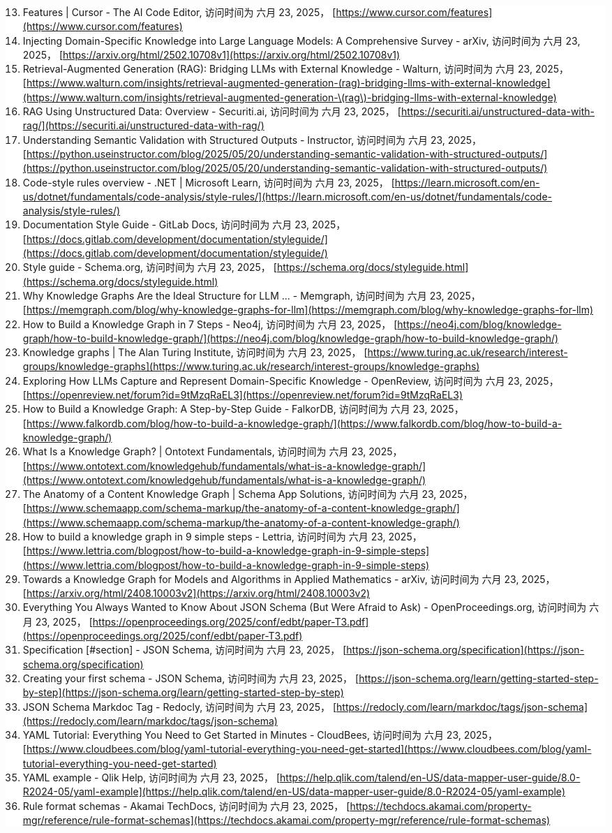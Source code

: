13. Features | Cursor \- The AI Code Editor, 访问时间为 六月 23, 2025， [https://www.cursor.com/features](https://www.cursor.com/features)  
14. Injecting Domain-Specific Knowledge into Large Language Models: A Comprehensive Survey \- arXiv, 访问时间为 六月 23, 2025， [https://arxiv.org/html/2502.10708v1](https://arxiv.org/html/2502.10708v1)  
15. Retrieval-Augmented Generation (RAG): Bridging LLMs with External Knowledge \- Walturn, 访问时间为 六月 23, 2025， [https://www.walturn.com/insights/retrieval-augmented-generation-(rag)-bridging-llms-with-external-knowledge](https://www.walturn.com/insights/retrieval-augmented-generation-\(rag\)-bridging-llms-with-external-knowledge)  
16. RAG Using Unstructured Data: Overview \- Securiti.ai, 访问时间为 六月 23, 2025， [https://securiti.ai/unstructured-data-with-rag/](https://securiti.ai/unstructured-data-with-rag/)  
17. Understanding Semantic Validation with Structured Outputs \- Instructor, 访问时间为 六月 23, 2025， [https://python.useinstructor.com/blog/2025/05/20/understanding-semantic-validation-with-structured-outputs/](https://python.useinstructor.com/blog/2025/05/20/understanding-semantic-validation-with-structured-outputs/)  
18. Code-style rules overview \- .NET | Microsoft Learn, 访问时间为 六月 23, 2025， [https://learn.microsoft.com/en-us/dotnet/fundamentals/code-analysis/style-rules/](https://learn.microsoft.com/en-us/dotnet/fundamentals/code-analysis/style-rules/)  
19. Documentation Style Guide \- GitLab Docs, 访问时间为 六月 23, 2025， [https://docs.gitlab.com/development/documentation/styleguide/](https://docs.gitlab.com/development/documentation/styleguide/)  
20. Style guide \- Schema.org, 访问时间为 六月 23, 2025， [https://schema.org/docs/styleguide.html](https://schema.org/docs/styleguide.html)  
21. Why Knowledge Graphs Are the Ideal Structure for LLM ... \- Memgraph, 访问时间为 六月 23, 2025， [https://memgraph.com/blog/why-knowledge-graphs-for-llm](https://memgraph.com/blog/why-knowledge-graphs-for-llm)  
22. How to Build a Knowledge Graph in 7 Steps \- Neo4j, 访问时间为 六月 23, 2025， [https://neo4j.com/blog/knowledge-graph/how-to-build-knowledge-graph/](https://neo4j.com/blog/knowledge-graph/how-to-build-knowledge-graph/)  
23. Knowledge graphs | The Alan Turing Institute, 访问时间为 六月 23, 2025， [https://www.turing.ac.uk/research/interest-groups/knowledge-graphs](https://www.turing.ac.uk/research/interest-groups/knowledge-graphs)  
24. Exploring How LLMs Capture and Represent Domain-Specific Knowledge \- OpenReview, 访问时间为 六月 23, 2025， [https://openreview.net/forum?id=9tMzqRaEL3](https://openreview.net/forum?id=9tMzqRaEL3)  
25. How to Build a Knowledge Graph: A Step-by-Step Guide \- FalkorDB, 访问时间为 六月 23, 2025， [https://www.falkordb.com/blog/how-to-build-a-knowledge-graph/](https://www.falkordb.com/blog/how-to-build-a-knowledge-graph/)  
26. What Is a Knowledge Graph? | Ontotext Fundamentals, 访问时间为 六月 23, 2025， [https://www.ontotext.com/knowledgehub/fundamentals/what-is-a-knowledge-graph/](https://www.ontotext.com/knowledgehub/fundamentals/what-is-a-knowledge-graph/)  
27. The Anatomy of a Content Knowledge Graph | Schema App Solutions, 访问时间为 六月 23, 2025， [https://www.schemaapp.com/schema-markup/the-anatomy-of-a-content-knowledge-graph/](https://www.schemaapp.com/schema-markup/the-anatomy-of-a-content-knowledge-graph/)  
28. How to build a knowledge graph in 9 simple steps \- Lettria, 访问时间为 六月 23, 2025， [https://www.lettria.com/blogpost/how-to-build-a-knowledge-graph-in-9-simple-steps](https://www.lettria.com/blogpost/how-to-build-a-knowledge-graph-in-9-simple-steps)  
29. Towards a Knowledge Graph for Models and Algorithms in Applied Mathematics \- arXiv, 访问时间为 六月 23, 2025， [https://arxiv.org/html/2408.10003v2](https://arxiv.org/html/2408.10003v2)  
30. Everything You Always Wanted to Know About JSON Schema (But Were Afraid to Ask) \- OpenProceedings.org, 访问时间为 六月 23, 2025， [https://openproceedings.org/2025/conf/edbt/paper-T3.pdf](https://openproceedings.org/2025/conf/edbt/paper-T3.pdf)  
31. Specification \[\#section\] \- JSON Schema, 访问时间为 六月 23, 2025， [https://json-schema.org/specification](https://json-schema.org/specification)  
32. Creating your first schema \- JSON Schema, 访问时间为 六月 23, 2025， [https://json-schema.org/learn/getting-started-step-by-step](https://json-schema.org/learn/getting-started-step-by-step)  
33. JSON Schema Markdoc Tag \- Redocly, 访问时间为 六月 23, 2025， [https://redocly.com/learn/markdoc/tags/json-schema](https://redocly.com/learn/markdoc/tags/json-schema)  
34. YAML Tutorial: Everything You Need to Get Started in Minutes \- CloudBees, 访问时间为 六月 23, 2025， [https://www.cloudbees.com/blog/yaml-tutorial-everything-you-need-get-started](https://www.cloudbees.com/blog/yaml-tutorial-everything-you-need-get-started)  
35. YAML example \- Qlik Help, 访问时间为 六月 23, 2025， [https://help.qlik.com/talend/en-US/data-mapper-user-guide/8.0-R2024-05/yaml-example](https://help.qlik.com/talend/en-US/data-mapper-user-guide/8.0-R2024-05/yaml-example)  
36. Rule format schemas \- Akamai TechDocs, 访问时间为 六月 23, 2025， [https://techdocs.akamai.com/property-mgr/reference/rule-format-schemas](https://techdocs.akamai.com/property-mgr/reference/rule-format-schemas)  
